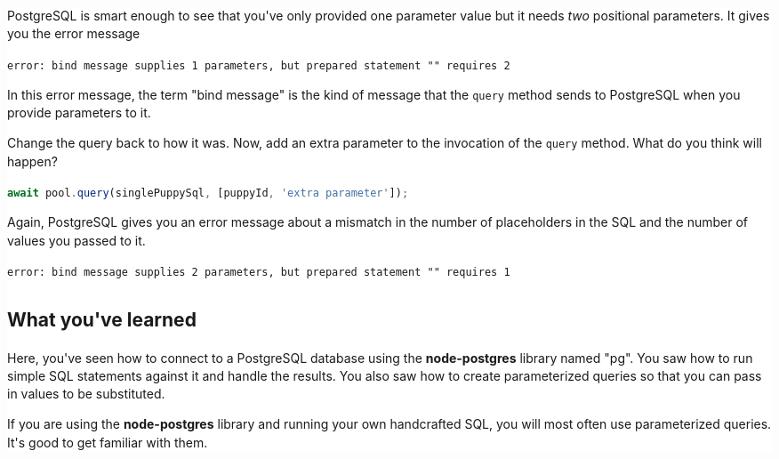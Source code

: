 PostgreSQL is smart enough to see that you've only provided one parameter value
but it needs _two_ positional parameters. It gives you the error message

```
error: bind message supplies 1 parameters, but prepared statement "" requires 2
```

In this error message, the term "bind message" is the kind of message that the
`query` method sends to PostgreSQL when you provide parameters to it.

Change the query back to how it was. Now, add an extra parameter to the
invocation of the `query` method. What do you think will happen?

```js
await pool.query(singlePuppySql, [puppyId, 'extra parameter']);
```

Again, PostgreSQL gives you an error message about a mismatch in the number of
placeholders in the SQL and the number of values you passed to it.

```
error: bind message supplies 2 parameters, but prepared statement "" requires 1
```

## What you've learned

Here, you've seen how to connect to a PostgreSQL database using the
**node-postgres** library named "pg". You saw how to run simple SQL statements
against it and handle the results. You also saw how to create parameterized
queries so that you can pass in values to be substituted.

If you are using the **node-postgres** library and running your own handcrafted
SQL, you will most often use parameterized queries. It's good to get familiar
with them.

[node-postgres]: https://www.node-postgres.com
[Queries]: https://node-postgres.com/features/queries
